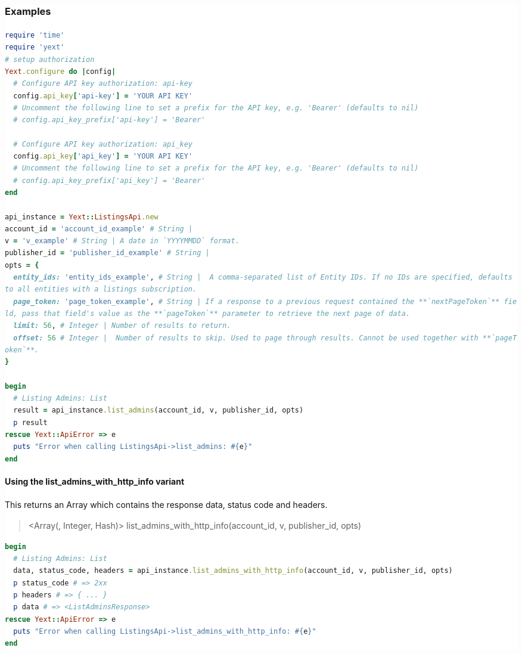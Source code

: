 ### Examples

```ruby
require 'time'
require 'yext'
# setup authorization
Yext.configure do |config|
  # Configure API key authorization: api-key
  config.api_key['api-key'] = 'YOUR API KEY'
  # Uncomment the following line to set a prefix for the API key, e.g. 'Bearer' (defaults to nil)
  # config.api_key_prefix['api-key'] = 'Bearer'

  # Configure API key authorization: api_key
  config.api_key['api_key'] = 'YOUR API KEY'
  # Uncomment the following line to set a prefix for the API key, e.g. 'Bearer' (defaults to nil)
  # config.api_key_prefix['api_key'] = 'Bearer'
end

api_instance = Yext::ListingsApi.new
account_id = 'account_id_example' # String | 
v = 'v_example' # String | A date in `YYYYMMDD` format.
publisher_id = 'publisher_id_example' # String | 
opts = {
  entity_ids: 'entity_ids_example', # String |  A comma-separated list of Entity IDs. If no IDs are specified, defaults to all entities with a listings subscription. 
  page_token: 'page_token_example', # String | If a response to a previous request contained the **`nextPageToken`** field, pass that field's value as the **`pageToken`** parameter to retrieve the next page of data. 
  limit: 56, # Integer | Number of results to return.
  offset: 56 # Integer |  Number of results to skip. Used to page through results. Cannot be used together with **`pageToken`**. 
}

begin
  # Listing Admins: List
  result = api_instance.list_admins(account_id, v, publisher_id, opts)
  p result
rescue Yext::ApiError => e
  puts "Error when calling ListingsApi->list_admins: #{e}"
end
```

#### Using the list_admins_with_http_info variant

This returns an Array which contains the response data, status code and headers.

> <Array(<ListAdminsResponse>, Integer, Hash)> list_admins_with_http_info(account_id, v, publisher_id, opts)

```ruby
begin
  # Listing Admins: List
  data, status_code, headers = api_instance.list_admins_with_http_info(account_id, v, publisher_id, opts)
  p status_code # => 2xx
  p headers # => { ... }
  p data # => <ListAdminsResponse>
rescue Yext::ApiError => e
  puts "Error when calling ListingsApi->list_admins_with_http_info: #{e}"
end
```
